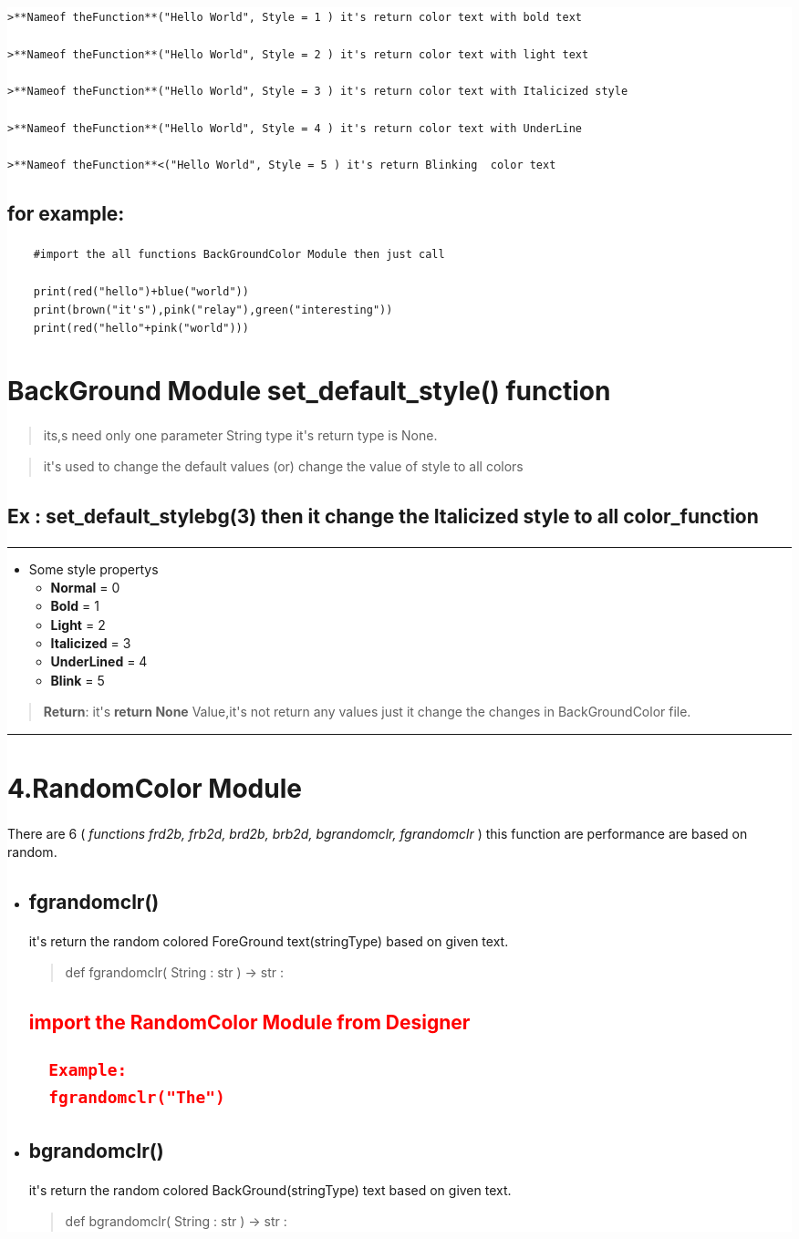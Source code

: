     >**Nameof theFunction**("Hello World", Style = 1 ) it's return color text with bold text       

    >**Nameof theFunction**("Hello World", Style = 2 ) it's return color text with light text      

    >**Nameof theFunction**("Hello World", Style = 3 ) it's return color text with Italicized style

    >**Nameof theFunction**("Hello World", Style = 4 ) it's return color text with UnderLine       

    >**Nameof theFunction**<("Hello World", Style = 5 ) it's return Blinking  color text             


## for example:
        #import the all functions BackGroundColor Module then just call

        print(red("hello")+blue("world"))
        print(brown("it's"),pink("relay"),green("interesting"))
        print(red("hello"+pink("world")))
# BackGround Module set_default_style() function
  >its,s need only one parameter String type it's return type is None.

  >it's used to change the default values (or) change the value of style to all colors
 ## Ex : set_default_stylebg(3) then it change the Italicized style to all color_function
----------------------------------------------------
* Some style propertys
    - **Normal**     = 0
    - **Bold**       = 1
    - **Light**      = 2
    - **Italicized** = 3
    - **UnderLined** = 4        
    - **Blink**      = 5

> **Return**: it's **return None** Value,it's not return any values just it change the changes in BackGroundColor file.
-----------------------------------------------------

# 4.RandomColor Module
There are 6 ( *functions frd2b, frb2d, brd2b, brb2d, bgrandomclr, fgrandomclr* ) this function are performance are based on random.

* ## fgrandomclr()
    it's return the random colored ForeGround text(stringType) based on given text.
    >def fgrandomclr( String : str ) -> str :

    <h2 style="color:red" >import  the RandomColor Module from Designer

        Example:
        fgrandomclr("The")
* ## bgrandomclr()
    it's return the random colored BackGround(stringType) text based on given text.
    >def bgrandomclr( String : str ) -> str :
        